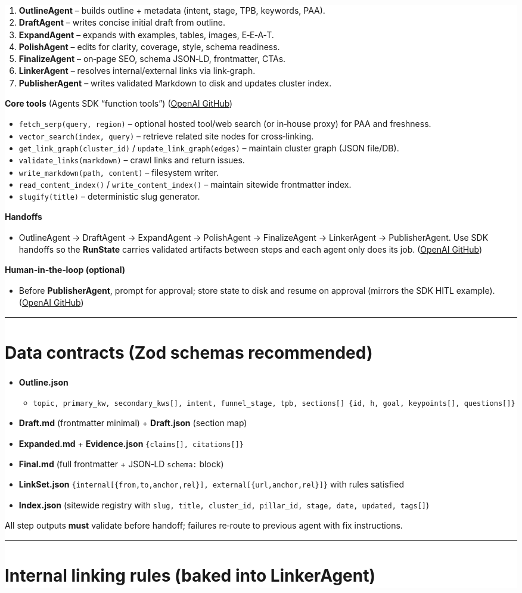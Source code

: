 1. **OutlineAgent** – builds outline + metadata (intent, stage, TPB, keywords, PAA).
2. **DraftAgent** – writes concise initial draft from outline.
3. **ExpandAgent** – expands with examples, tables, images, E‑E‑A‑T.
4. **PolishAgent** – edits for clarity, coverage, style, schema readiness.
5. **FinalizeAgent** – on‑page SEO, schema JSON‑LD, frontmatter, CTAs.
6. **LinkerAgent** – resolves internal/external links via link‑graph.
7. **PublisherAgent** – writes validated Markdown to disk and updates cluster index.

**Core tools** (Agents SDK “function tools”) ([OpenAI GitHub][4])

* `fetch_serp(query, region)` – optional hosted tool/web search (or in‑house proxy) for PAA and freshness.
* `vector_search(index, query)` – retrieve related site nodes for cross‑linking.
* `get_link_graph(cluster_id)` / `update_link_graph(edges)` – maintain cluster graph (JSON file/DB).
* `validate_links(markdown)` – crawl links and return issues.
* `write_markdown(path, content)` – filesystem writer.
* `read_content_index()` / `write_content_index()` – maintain sitewide frontmatter index.
* `slugify(title)` – deterministic slug generator.

**Handoffs**

* OutlineAgent → DraftAgent → ExpandAgent → PolishAgent → FinalizeAgent → LinkerAgent → PublisherAgent.
  Use SDK handoffs so the **RunState** carries validated artifacts between steps and each agent only does its job. ([OpenAI GitHub][3])

**Human‑in‑the‑loop (optional)**

* Before **PublisherAgent**, prompt for approval; store state to disk and resume on approval (mirrors the SDK HITL example). ([OpenAI GitHub][2])

---

# Data contracts (Zod schemas recommended)

* **Outline.json**

  * `topic, primary_kw, secondary_kws[], intent, funnel_stage, tpb, sections[] {id, h, goal, keypoints[], questions[]}`
* **Draft.md** (frontmatter minimal) + **Draft.json** (section map)
* **Expanded.md** + **Evidence.json** `{claims[], citations[]}`
* **Final.md** (full frontmatter + JSON‑LD `schema:` block)
* **LinkSet.json** `{internal[{from,to,anchor,rel}], external[{url,anchor,rel}]}` with rules satisfied
* **Index.json** (sitewide registry with `slug, title, cluster_id, pillar_id, stage, date, updated, tags[]`)

All step outputs **must** validate before handoff; failures re‑route to previous agent with fix instructions.

---

# Internal linking rules (baked into LinkerAgent)


[1]: https://openai.github.io/openai-agents-js/guides/troubleshooting/?utm_source=chatgpt.com "Troubleshooting | OpenAI Agents SDK"
[2]: https://openai.github.io/openai-agents-js/guides/human-in-the-loop/?utm_source=chatgpt.com "Human in the loop | OpenAI Agents SDK"
[3]: https://openai.github.io/openai-agents-js/guides/agents/?utm_source=chatgpt.com "Agents | OpenAI Agents SDK"
[4]: https://openai.github.io/openai-agents-js/guides/tools/?utm_source=chatgpt.com "Tools | OpenAI Agents SDK"
[5]: https://openai.github.io/openai-agents-js/guides/config/?utm_source=chatgpt.com "Configuring the SDK | OpenAI Agents SDK"
[6]: https://openai.github.io/openai-agents-js/guides/quickstart/?utm_source=chatgpt.com "Quickstart | OpenAI Agents SDK"